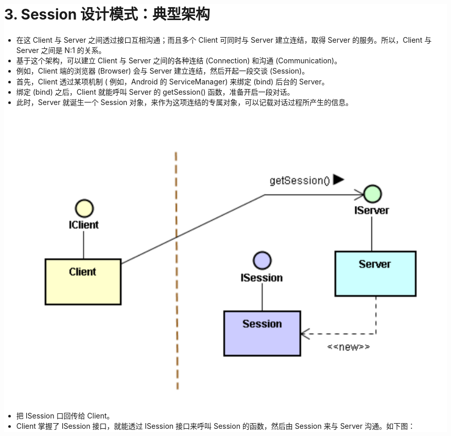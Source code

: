 # 3. Session 设计模式：典型架构

* 在这 Client 与 Server 之间透过接口互相沟通；而且多个  Client 可同时与 Server 建立连结，取得 Server 的服务。所以，Client 与 Server 之间是 N:1 的关系。
* 基于这个架构，可以建立 Client 与 Server 之间的各种连结 (Connection) 和沟通 (Communication)。 
* 例如，Client 端的浏览器 (Browser) 会与 Server 建立连结，然后开起一段交谈 (Session)。
* 首先，Client 透过某项机制 ( 例如，Android 的 ServiceManager) 来绑定 (bind) 后台的 Server。
* 绑定 (bind) 之后，Client 就能呼叫 Server 的 getSession() 函数，准备开启一段对话。
* 此时，Server 就诞生一个 Session 对象，来作为这项连结的专属对象，可以记载对话过程所产生的信息。

![](image/getsession.png)

* 把 ISession 口回传给 Client。
* Client 掌握了 ISession 接口，就能透过 ISession 接口来呼叫 Session 的函数，然后由 Session 来与 Server 沟通。如下图：
